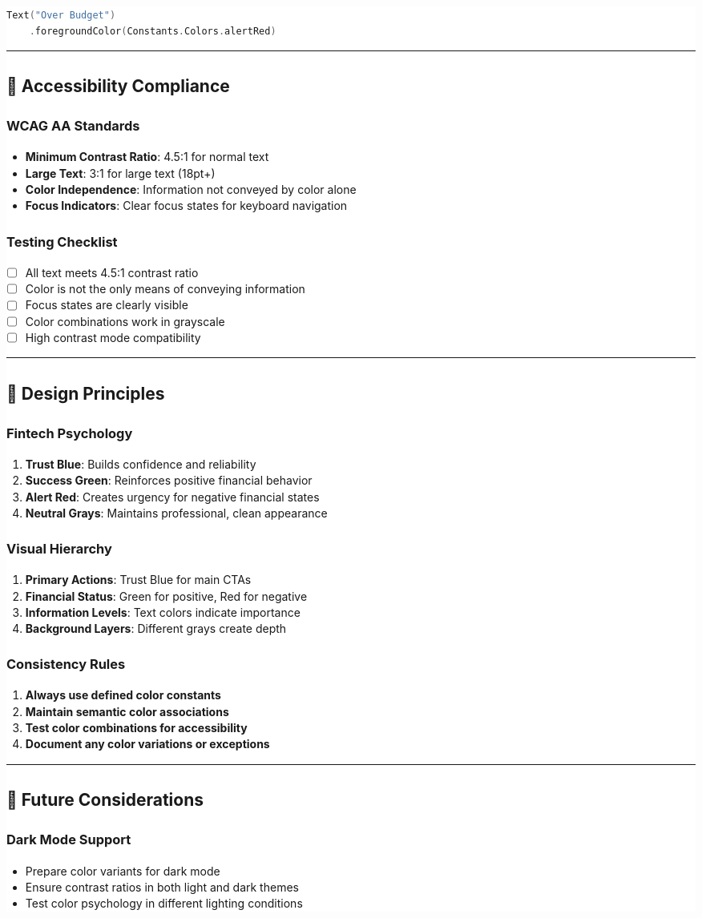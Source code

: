 ```swift
Text("Over Budget")
    .foregroundColor(Constants.Colors.alertRed)
```

---

## 🎨 Accessibility Compliance

### WCAG AA Standards
- **Minimum Contrast Ratio**: 4.5:1 for normal text
- **Large Text**: 3:1 for large text (18pt+)
- **Color Independence**: Information not conveyed by color alone
- **Focus Indicators**: Clear focus states for keyboard navigation

### Testing Checklist
- [ ] All text meets 4.5:1 contrast ratio
- [ ] Color is not the only means of conveying information
- [ ] Focus states are clearly visible
- [ ] Color combinations work in grayscale
- [ ] High contrast mode compatibility

---

## 🎨 Design Principles

### Fintech Psychology
1. **Trust Blue**: Builds confidence and reliability
2. **Success Green**: Reinforces positive financial behavior
3. **Alert Red**: Creates urgency for negative financial states
4. **Neutral Grays**: Maintains professional, clean appearance

### Visual Hierarchy
1. **Primary Actions**: Trust Blue for main CTAs
2. **Financial Status**: Green for positive, Red for negative
3. **Information Levels**: Text colors indicate importance
4. **Background Layers**: Different grays create depth

### Consistency Rules
1. **Always use defined color constants**
2. **Maintain semantic color associations**
3. **Test color combinations for accessibility**
4. **Document any color variations or exceptions**

---

## 🎨 Future Considerations

### Dark Mode Support
- Prepare color variants for dark mode
- Ensure contrast ratios in both light and dark themes
- Test color psychology in different lighting conditions
